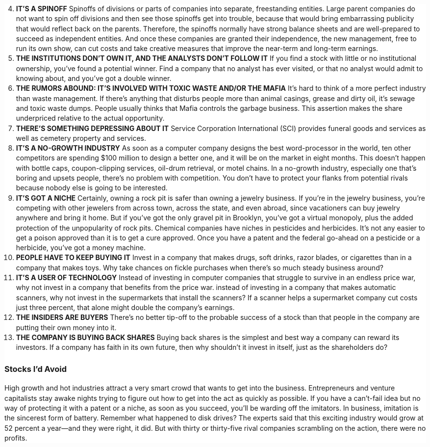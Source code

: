 4. **IT’S A SPINOFF** Spinoffs of divisions or parts of companies into separate, freestanding entities. Large parent companies do not want to spin off divisions and then see those spinoffs get into trouble, because that would bring embarrassing publicity that would reflect back on the parents. Therefore, the spinoffs normally have strong balance sheets and are well-prepared to succeed as independent entities. And once these companies are granted their independence, the new management, free to run its own show, can cut costs and take creative measures that improve the near-term and long-term earnings.
5. **THE INSTITUTIONS DON’T OWN IT, AND THE ANALYSTS DON’T FOLLOW IT** If you find a stock with little or no institutional ownership, you’ve found a potential winner. Find a company that no analyst has ever visited, or that no analyst would admit to knowing about, and you’ve got a double winner.
6. **THE RUMORS ABOUND: IT’S INVOLVED WITH TOXIC WASTE AND/OR THE MAFIA** It’s hard to think of a more perfect industry than waste management. If there’s anything that disturbs people more than animal casings, grease and dirty oil, it’s sewage and toxic waste dumps. People usually thinks that Mafia controls the garbage business. This assertion makes the share underpriced relative to the actual opportunity.
7. **THERE’S SOMETHING DEPRESSING ABOUT IT** Service Corporation International (SCI) provides funeral goods and services as well as cemetery property and services.
8. **IT’S A NO-GROWTH INDUSTRY** As soon as a computer company designs the best word-processor in the world, ten other competitors are spending $100 million to design a better one, and it will be on the market in eight months. This doesn’t happen with bottle caps, coupon-clipping services, oil-drum retrieval, or motel chains. In a no-growth industry, especially one that’s boring and upsets people, there’s no problem with competition. You don’t have to protect your flanks from potential rivals because nobody else is going to be interested.
9. **IT’S GOT A NICHE** Certainly, owning a rock pit is safer than owning a jewelry business. If you’re in the jewelry business, you’re competing with other jewelers from across town, across the state, and even abroad, since vacationers can buy jewelry anywhere and bring it home. But if you’ve got the only gravel pit in Brooklyn, you’ve got a virtual monopoly, plus the added protection of the unpopularity of rock pits. Chemical companies have niches in pesticides and herbicides. It’s not any easier to get a poison approved than it is to get a cure approved. Once you have a patent and the federal go-ahead on a pesticide or a herbicide, you’ve got a money machine.
10. **PEOPLE HAVE TO KEEP BUYING IT** Invest in a company that makes drugs, soft drinks, razor blades, or cigarettes than in a company that makes toys. Why take chances on fickle purchases when there’s so much steady business around?
11. **IT’S A USER OF TECHNOLOGY** Instead of investing in computer companies that struggle to survive in an endless price war, why not invest in a company that benefits from the price war. instead of investing in a company that makes automatic scanners, why not invest in the supermarkets that install the scanners? If a scanner helps a supermarket company cut costs just three percent, that alone might double the company’s earnings.
12. **THE INSIDERS ARE BUYERS** There’s no better tip-off to the probable success of a stock than that people in the company are putting their own money into it.
13. **THE COMPANY IS BUYING BACK SHARES** Buying back shares is the simplest and best way a company can reward its investors. If a company has faith in its own future, then why shouldn’t it invest in itself, just as the shareholders do?

### Stocks I’d Avoid
High growth and hot industries attract a very smart crowd that wants to get into the business. Entrepreneurs and venture capitalists stay awake nights trying to figure out how to get into the act as quickly as possible. If you have a can’t-fail idea but no way of protecting it with a patent or a niche, as soon as you succeed, you’ll be warding off the imitators. In business, imitation is the sincerest form of battery. Remember what happened to disk drives? The experts said that this exciting industry would grow at 52 percent a year—and they were right, it did. But with thirty or thirty-five rival companies scrambling on the action, there were no profits.
